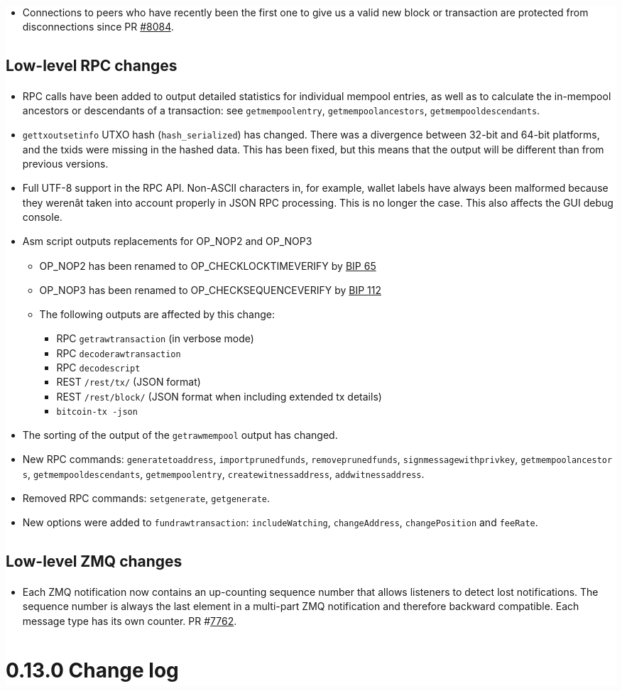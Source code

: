   * Connections to peers who have recently been the first one to give us a valid new block or transaction are protected from disconnections since PR [#8084](https://github.com/bitcoin/bitcoin/pull/8084).

## Low-level RPC changes

  * RPC calls have been added to output detailed statistics for individual mempool entries, as well as to calculate the in-mempool ancestors or descendants of a transaction: see `getmempoolentry`, `getmempoolancestors`, `getmempooldescendants`.

  * `gettxoutsetinfo` UTXO hash (`hash_serialized`) has changed. There was a divergence between 32-bit and 64-bit platforms, and the txids were missing in the hashed data. This has been fixed, but this means that the output will be different than from previous versions.

  * Full UTF-8 support in the RPC API. Non-ASCII characters in, for example, wallet labels have always been malformed because they werenât taken into account properly in JSON RPC processing. This is no longer the case. This also affects the GUI debug console.

  * Asm script outputs replacements for OP_NOP2 and OP_NOP3

    * OP_NOP2 has been renamed to OP_CHECKLOCKTIMEVERIFY by [BIP 65](https://github.com/bitcoin/bips/blob/master/bip-0065.mediawiki)

    * OP_NOP3 has been renamed to OP_CHECKSEQUENCEVERIFY by [BIP 112](https://github.com/bitcoin/bips/blob/master/bip-0112.mediawiki)

    * The following outputs are affected by this change:

      * RPC `getrawtransaction` (in verbose mode)
      * RPC `decoderawtransaction`
      * RPC `decodescript`
      * REST `/rest/tx/` (JSON format)
      * REST `/rest/block/` (JSON format when including extended tx details)
      * `bitcoin-tx -json`
  * The sorting of the output of the `getrawmempool` output has changed.

  * New RPC commands: `generatetoaddress`, `importprunedfunds`, `removeprunedfunds`, `signmessagewithprivkey`, `getmempoolancestors`, `getmempooldescendants`, `getmempoolentry`, `createwitnessaddress`, `addwitnessaddress`.

  * Removed RPC commands: `setgenerate`, `getgenerate`.

  * New options were added to `fundrawtransaction`: `includeWatching`, `changeAddress`, `changePosition` and `feeRate`.

## Low-level ZMQ changes

  * Each ZMQ notification now contains an up-counting sequence number that allows listeners to detect lost notifications. The sequence number is always the last element in a multi-part ZMQ notification and therefore backward compatible. Each message type has its own counter. PR #[7762](https://github.com/bitcoin/bitcoin/pull/7762).

# 0.13.0 Change log
